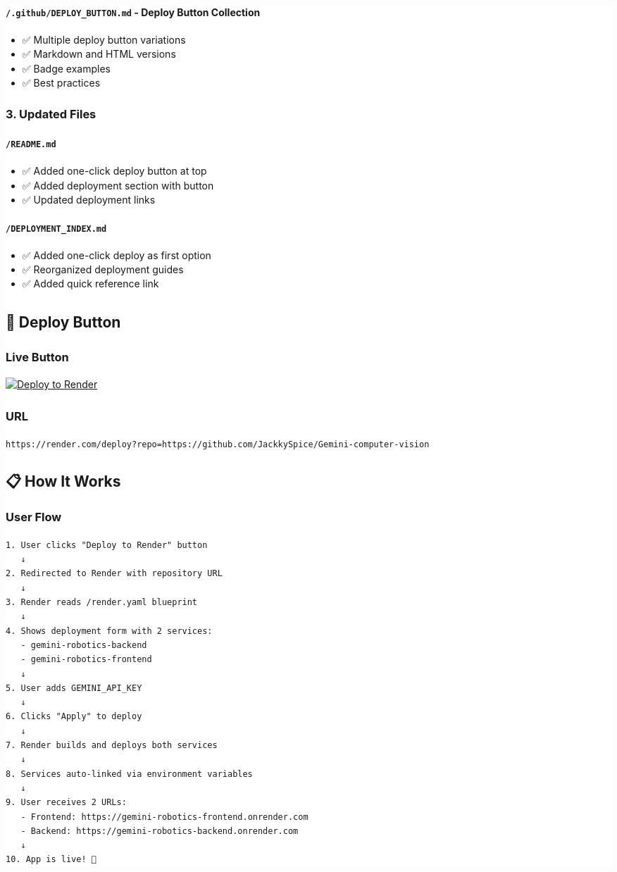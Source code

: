 #### `/.github/DEPLOY_BUTTON.md` - Deploy Button Collection
- ✅ Multiple deploy button variations
- ✅ Markdown and HTML versions
- ✅ Badge examples
- ✅ Best practices

### 3. Updated Files

#### `/README.md`
- ✅ Added one-click deploy button at top
- ✅ Added deployment section with button
- ✅ Updated deployment links

#### `/DEPLOYMENT_INDEX.md`
- ✅ Added one-click deploy as first option
- ✅ Reorganized deployment guides
- ✅ Added quick reference link

## 🚀 Deploy Button

### Live Button

[![Deploy to Render](https://render.com/images/deploy-to-render-button.svg)](https://render.com/deploy?repo=https://github.com/JackkySpice/Gemini-computer-vision)

### URL
```
https://render.com/deploy?repo=https://github.com/JackkySpice/Gemini-computer-vision
```

## 📋 How It Works

### User Flow

```
1. User clicks "Deploy to Render" button
   ↓
2. Redirected to Render with repository URL
   ↓
3. Render reads /render.yaml blueprint
   ↓
4. Shows deployment form with 2 services:
   - gemini-robotics-backend
   - gemini-robotics-frontend
   ↓
5. User adds GEMINI_API_KEY
   ↓
6. Clicks "Apply" to deploy
   ↓
7. Render builds and deploys both services
   ↓
8. Services auto-linked via environment variables
   ↓
9. User receives 2 URLs:
   - Frontend: https://gemini-robotics-frontend.onrender.com
   - Backend: https://gemini-robotics-backend.onrender.com
   ↓
10. App is live! 🎉
```
